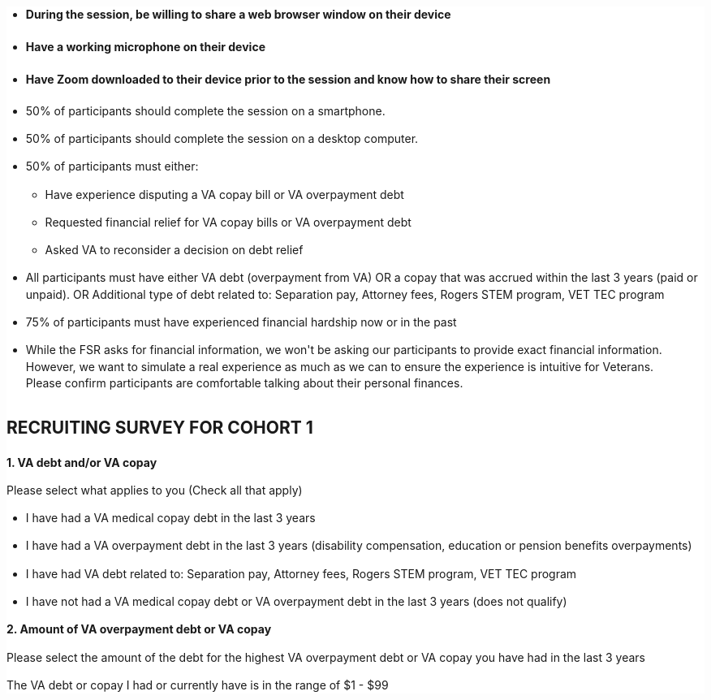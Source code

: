 
-   #### During the session, be willing to share a web browser window on their device
    
-   #### Have a working microphone on their device
    
-   #### Have Zoom downloaded to their device prior to the session and know how to share their screen
    

-   50% of participants should complete the session on a smartphone.
    
-   50% of participants should complete the session on a desktop computer.
    
-   50% of participants must either:

	-   Have experience disputing a VA copay bill or VA overpayment debt
    
	-   Requested financial relief for VA copay bills or VA overpayment debt
    
	-   Asked VA to reconsider a decision on debt relief
    

-   All participants must have either VA debt (overpayment from VA) OR a copay that was accrued within the last 3 years (paid or unpaid).
   OR Additional type of debt related to: Separation pay, Attorney fees, Rogers STEM program, VET TEC program
    

-   75% of participants must have experienced financial hardship now or in the past
    
-   While the FSR asks for financial information, we won't be asking our participants to provide exact financial information. However, we want to simulate a real experience as much as we can to ensure the experience is intuitive for Veterans.  
    Please confirm participants are comfortable talking about their personal finances.
    
    

## RECRUITING SURVEY FOR COHORT 1

**1. VA debt and/or VA copay**

Please select what applies to you (Check all that apply)

-   I have had a VA medical copay debt in the last 3 years
    
-   I have had a VA overpayment debt in the last 3 years (disability compensation, education or pension benefits overpayments)
    
-   I have had VA debt related to: Separation pay, Attorney fees, Rogers STEM program, VET TEC program
    
-   I have not had a VA medical copay debt or VA overpayment debt in the last 3 years (does not qualify)
    

  

**2. Amount of VA overpayment debt or VA copay**

  
Please select the amount of the debt for the highest VA overpayment debt or VA copay you have had in the last 3 years

The VA debt or copay I had or currently have is in the range of $1 - $99
